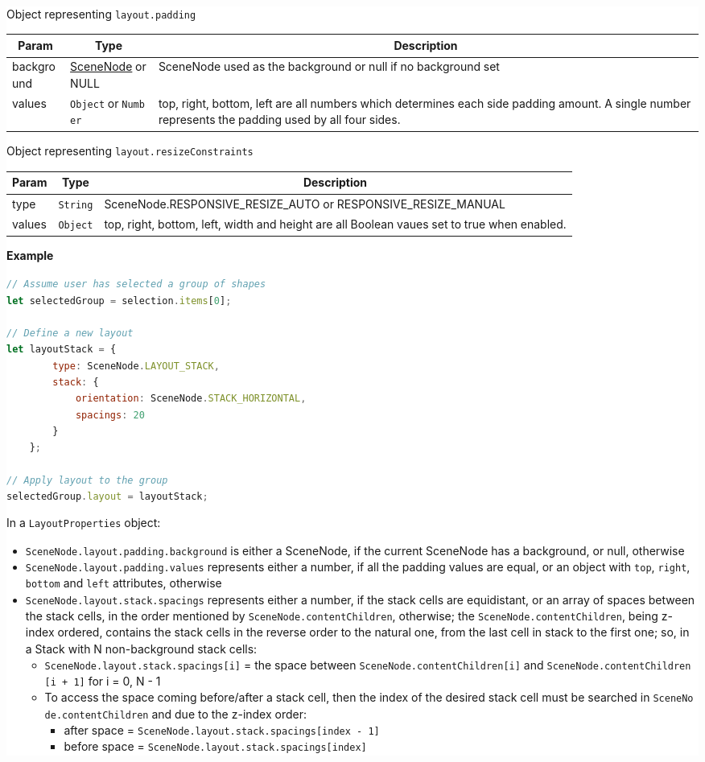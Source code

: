 
Object representing `layout.padding`

| Param | Type | Description |
| --- | --- | --- |
| background | [SceneNode](/develop/reference/SceneNode) or NULL | SceneNode used as the background or null if no background set |
| values | `Object` or `Number` | top, right, bottom, left are all numbers which determines each side padding amount. A single number represents the padding used by all four sides. |


Object representing `layout.resizeConstraints`

| Param | Type | Description |
| --- | --- | --- |
| type | `String` | SceneNode.RESPONSIVE_RESIZE_AUTO or RESPONSIVE_RESIZE_MANUAL |
| values | `Object` | top, right, bottom, left, width and height are all Boolean vaues set to true when enabled. |

**Example**

```js
// Assume user has selected a group of shapes
let selectedGroup = selection.items[0];

// Define a new layout
let layoutStack = {
        type: SceneNode.LAYOUT_STACK,
        stack: {
            orientation: SceneNode.STACK_HORIZONTAL,
            spacings: 20
        }
    };

// Apply layout to the group
selectedGroup.layout = layoutStack;
```

In a `LayoutProperties` object:
- `SceneNode.layout.padding.background` is either a SceneNode, if the current SceneNode has a background, or null, otherwise
- `SceneNode.layout.padding.values` represents either a number, if all the padding values are equal, or an object with `top`, `right`, `bottom` and `left` attributes, otherwise
- `SceneNode.layout.stack.spacings` represents either a number, if the stack cells are equidistant, or an array of spaces between the stack cells, in the order mentioned by `SceneNode.contentChildren`,
otherwise; the `SceneNode.contentChildren`, being z-index ordered, contains the stack cells in the reverse order to the natural one, from the last cell in stack to the first one; so, in a Stack
with N non-background stack cells:
  - `SceneNode.layout.stack.spacings[i]` = the space between `SceneNode.contentChildren[i]` and `SceneNode.contentChildren[i + 1]` for i = 0, N - 1
  - To access the space coming before/after a stack cell, then the index of the desired stack cell must be searched in `SceneNode.contentChildren` and due to the z-index order:
    - after space = `SceneNode.layout.stack.spacings[index - 1]`
    - before space = `SceneNode.layout.stack.spacings[index]`
